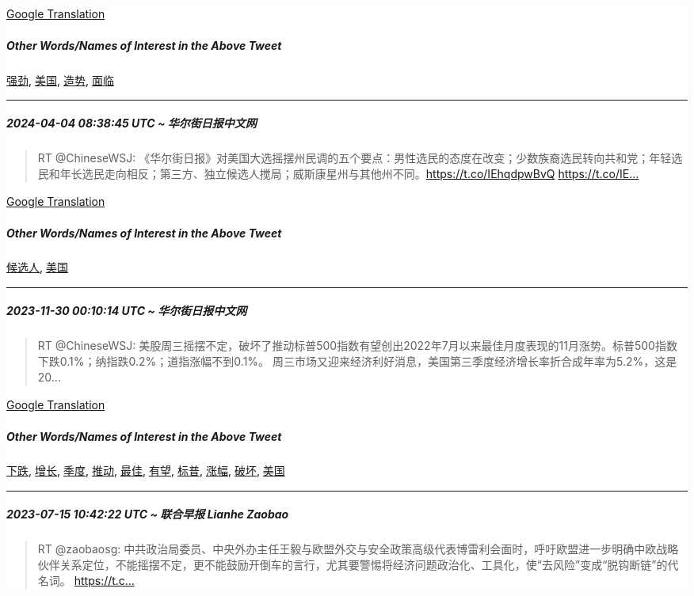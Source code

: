 [Google Translation](https://translate.google.com/?hi=en&tab=TT&sl=zh-CN&tl=en&op=translate&text=RT+%40zaobaosg%3A+%E4%B8%BA%E5%87%B8%E6%98%BE%E7%BE%8E%E5%9B%BD%E7%BB%8F%E6%B5%8E%E7%9A%84%E5%BC%BA%E5%8A%B2%E8%A1%A8%E7%8E%B0%EF%BC%8C%E7%BE%8E%E5%9B%BD%E6%80%BB%E7%BB%9F%E6%8B%9C%E7%99%BB%E5%9C%A8%E6%91%87%E6%91%86%E5%B7%9E%E5%AE%BE%E5%A4%95%E6%B3%95%E5%B0%BC%E4%BA%9A%E7%9A%84%E7%AB%9E%E9%80%89%E9%80%A0%E5%8A%BF%E6%B4%BB%E5%8A%A8%E4%B8%8A%E7%BB%99%E4%B8%AD%E5%9B%BD%E6%89%A3%E4%B8%8A%E2%80%9C%E6%8E%92%E5%A4%96%E2%80%9D%E7%9A%84%E5%B8%BD%E5%AD%90%EF%BC%8C%E5%B9%B6%E5%BC%BA%E8%B0%83%E4%BA%86%E5%8C%97%E4%BA%AC%E6%94%BF%E5%BA%9C%E9%9D%A2%E4%B8%B4%E7%9A%84%E7%BB%8F%E6%B5%8E%E5%9B%B0%E5%A2%83%E3%80%82https%3A%2F%2Ft.co%2FLvt46pfCBm)
##### Other Words/Names of Interest in the Above Tweet
[强劲](强劲.md), [美国](美国.md), [造势](造势.md), [面临](面临.md)
___
##### 2024-04-04 08:38:45 UTC ~ 华尔街日报中文网
> RT @ChineseWSJ: 《华尔街日报》对美国大选摇摆州民调的五个要点：男性选民的态度在改变；少数族裔选民转向共和党；年轻选民和年长选民走向相反；第三方、独立候选人搅局；威斯康星州与其他州不同。https://t.co/IEhqdpwBvQ https://t.co/IE…

[Google Translation](https://translate.google.com/?hi=en&tab=TT&sl=zh-CN&tl=en&op=translate&text=RT+%40ChineseWSJ%3A+%E3%80%8A%E5%8D%8E%E5%B0%94%E8%A1%97%E6%97%A5%E6%8A%A5%E3%80%8B%E5%AF%B9%E7%BE%8E%E5%9B%BD%E5%A4%A7%E9%80%89%E6%91%87%E6%91%86%E5%B7%9E%E6%B0%91%E8%B0%83%E7%9A%84%E4%BA%94%E4%B8%AA%E8%A6%81%E7%82%B9%EF%BC%9A%E7%94%B7%E6%80%A7%E9%80%89%E6%B0%91%E7%9A%84%E6%80%81%E5%BA%A6%E5%9C%A8%E6%94%B9%E5%8F%98%EF%BC%9B%E5%B0%91%E6%95%B0%E6%97%8F%E8%A3%94%E9%80%89%E6%B0%91%E8%BD%AC%E5%90%91%E5%85%B1%E5%92%8C%E5%85%9A%EF%BC%9B%E5%B9%B4%E8%BD%BB%E9%80%89%E6%B0%91%E5%92%8C%E5%B9%B4%E9%95%BF%E9%80%89%E6%B0%91%E8%B5%B0%E5%90%91%E7%9B%B8%E5%8F%8D%EF%BC%9B%E7%AC%AC%E4%B8%89%E6%96%B9%E3%80%81%E7%8B%AC%E7%AB%8B%E5%80%99%E9%80%89%E4%BA%BA%E6%90%85%E5%B1%80%EF%BC%9B%E5%A8%81%E6%96%AF%E5%BA%B7%E6%98%9F%E5%B7%9E%E4%B8%8E%E5%85%B6%E4%BB%96%E5%B7%9E%E4%B8%8D%E5%90%8C%E3%80%82https%3A%2F%2Ft.co%2FIEhqdpwBvQ+https%3A%2F%2Ft.co%2FIE%E2%80%A6)
##### Other Words/Names of Interest in the Above Tweet
[候选人](候选人.md), [美国](美国.md)
___
##### 2023-11-30 00:10:14 UTC ~ 华尔街日报中文网
> RT @ChineseWSJ: 美股周三摇摆不定，破坏了推动标普500指数有望创出2022年7月以来最佳月度表现的11月涨势。标普500指数下跌0.1%；纳指跌0.2%；道指涨幅不到0.1%。 周三市场又迎来经济利好消息，美国第三季度经济增长率折合成年率为5.2%，这是20…

[Google Translation](https://translate.google.com/?hi=en&tab=TT&sl=zh-CN&tl=en&op=translate&text=RT+%40ChineseWSJ%3A+%E7%BE%8E%E8%82%A1%E5%91%A8%E4%B8%89%E6%91%87%E6%91%86%E4%B8%8D%E5%AE%9A%EF%BC%8C%E7%A0%B4%E5%9D%8F%E4%BA%86%E6%8E%A8%E5%8A%A8%E6%A0%87%E6%99%AE500%E6%8C%87%E6%95%B0%E6%9C%89%E6%9C%9B%E5%88%9B%E5%87%BA2022%E5%B9%B47%E6%9C%88%E4%BB%A5%E6%9D%A5%E6%9C%80%E4%BD%B3%E6%9C%88%E5%BA%A6%E8%A1%A8%E7%8E%B0%E7%9A%8411%E6%9C%88%E6%B6%A8%E5%8A%BF%E3%80%82%E6%A0%87%E6%99%AE500%E6%8C%87%E6%95%B0%E4%B8%8B%E8%B7%8C0.1%25%EF%BC%9B%E7%BA%B3%E6%8C%87%E8%B7%8C0.2%25%EF%BC%9B%E9%81%93%E6%8C%87%E6%B6%A8%E5%B9%85%E4%B8%8D%E5%88%B00.1%25%E3%80%82+%E5%91%A8%E4%B8%89%E5%B8%82%E5%9C%BA%E5%8F%88%E8%BF%8E%E6%9D%A5%E7%BB%8F%E6%B5%8E%E5%88%A9%E5%A5%BD%E6%B6%88%E6%81%AF%EF%BC%8C%E7%BE%8E%E5%9B%BD%E7%AC%AC%E4%B8%89%E5%AD%A3%E5%BA%A6%E7%BB%8F%E6%B5%8E%E5%A2%9E%E9%95%BF%E7%8E%87%E6%8A%98%E5%90%88%E6%88%90%E5%B9%B4%E7%8E%87%E4%B8%BA5.2%25%EF%BC%8C%E8%BF%99%E6%98%AF20%E2%80%A6)
##### Other Words/Names of Interest in the Above Tweet
[下跌](下跌.md), [增长](增长.md), [季度](季度.md), [推动](推动.md), [最佳](最佳.md), [有望](有望.md), [标普](标普.md), [涨幅](涨幅.md), [破坏](破坏.md), [美国](美国.md)
___
##### 2023-07-15 10:42:22 UTC ~ 联合早报 Lianhe Zaobao
> RT @zaobaosg: 中共政治局委员、中央外办主任王毅与欧盟外交与安全政策高级代表博雷利会面时，呼吁欧盟进一步明确中欧战略伙伴关系定位，不能摇摆不定，更不能鼓励开倒车的言行，尤其要警惕将经济问题政治化、工具化，使“去风险”变成“脱钩断链”的代名词。 https://t.c…
